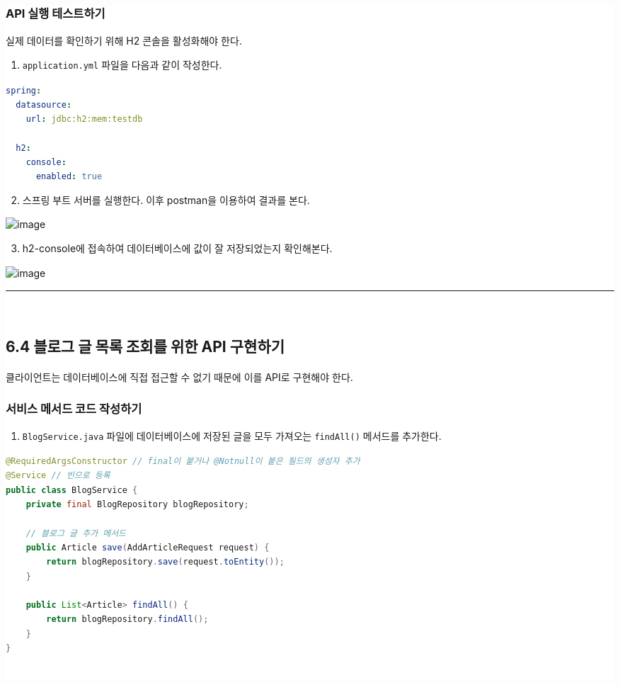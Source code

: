 ### API 실행 테스트하기

실제 데이터를 확인하기 위해 H2 콘솔을 활성화해야 한다.

1. `application.yml` 파일을 다음과 같이 작성한다.

```yaml
spring:
  datasource:
    url: jdbc:h2:mem:testdb

  h2:
    console:
      enabled: true
```

2. 스프링 부트 서버를 실행한다. 이후 postman을 이용하여 결과를 본다.

![image](https://github.com/user-attachments/assets/c9bd53cc-27c4-480c-a865-ca6de95eccc3)

3. h2-console에 접속하여 데이터베이스에 값이 잘 저장되었는지 확인해본다.

![image](https://github.com/user-attachments/assets/d83d2b52-9b74-404f-a0c5-dbcfb73ef76b)

---

<br>

## 6.4 블로그 글 목록 조회를 위한 API 구현하기

클라이언트는 데이터베이스에 직접 접근할 수 없기 때문에 이를 API로 구현해야 한다.

### 서비스 메서드 코드 작성하기

1. `BlogService.java` 파일에 데이터베이스에 저장된 글을 모두 가져오는 `findAll()` 메서드를 추가한다.

```java
@RequiredArgsConstructor // final이 붙거나 @Notnull이 붙은 필드의 생성자 추가
@Service // 빈으로 등록
public class BlogService {
    private final BlogRepository blogRepository;

    // 블로그 글 추가 메서드
    public Article save(AddArticleRequest request) {
        return blogRepository.save(request.toEntity());
    }

    public List<Article> findAll() {
        return blogRepository.findAll();
    }
}
```

<br>
